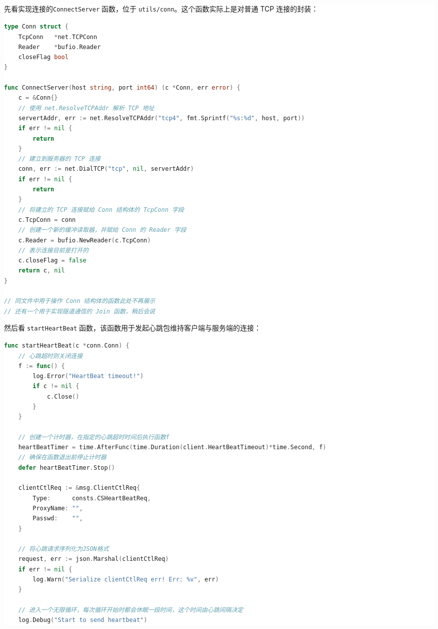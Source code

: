先看实现连接的`ConnectServer` 函数，位于 `utils/conn`。这个函数实际上是对普通 TCP 连接的封装：

```go
type Conn struct {
	TcpConn   *net.TCPConn
	Reader    *bufio.Reader
	closeFlag bool
}

func ConnectServer(host string, port int64) (c *Conn, err error) {
	c = &Conn{}
    // 使用 net.ResolveTCPAddr 解析 TCP 地址
	servertAddr, err := net.ResolveTCPAddr("tcp4", fmt.Sprintf("%s:%d", host, port))
	if err != nil {
		return
	}
    // 建立到服务器的 TCP 连接
	conn, err := net.DialTCP("tcp", nil, servertAddr)
	if err != nil {
		return
	}
    // 将建立的 TCP 连接赋给 Conn 结构体的 TcpConn 字段
	c.TcpConn = conn
    // 创建一个新的缓冲读取器，并赋给 Conn 的 Reader 字段
	c.Reader = bufio.NewReader(c.TcpConn)
    // 表示连接目前是打开的
	c.closeFlag = false
	return c, nil
}

// 同文件中用于操作 Conn 结构体的函数此处不再展示
// 还有一个用于实现隧道通信的 Join 函数，稍后会说
```

然后看 `startHeartBeat` 函数，该函数用于发起心跳包维持客户端与服务端的连接：

```go
func startHeartBeat(c *conn.Conn) {
    // 心跳超时则关闭连接
	f := func() {
		log.Error("HeartBeat timeout!")
		if c != nil {
			c.Close()
		}
	}
    
   	// 创建一个计时器，在指定的心跳超时时间后执行函数f
	heartBeatTimer = time.AfterFunc(time.Duration(client.HeartBeatTimeout)*time.Second, f)
	// 确保在函数退出前停止计时器
    defer heartBeatTimer.Stop()

	clientCtlReq := &msg.ClientCtlReq{
		Type:      consts.CSHeartBeatReq,
		ProxyName: "",
		Passwd:    "",
	}
    
    // 将心跳请求序列化为JSON格式
	request, err := json.Marshal(clientCtlReq)
	if err != nil {
		log.Warn("Serialize clientCtlReq err! Err: %v", err)
	}

    // 进入一个无限循环，每次循环开始时都会休眠一段时间，这个时间由心跳间隔决定
	log.Debug("Start to send heartbeat")
```